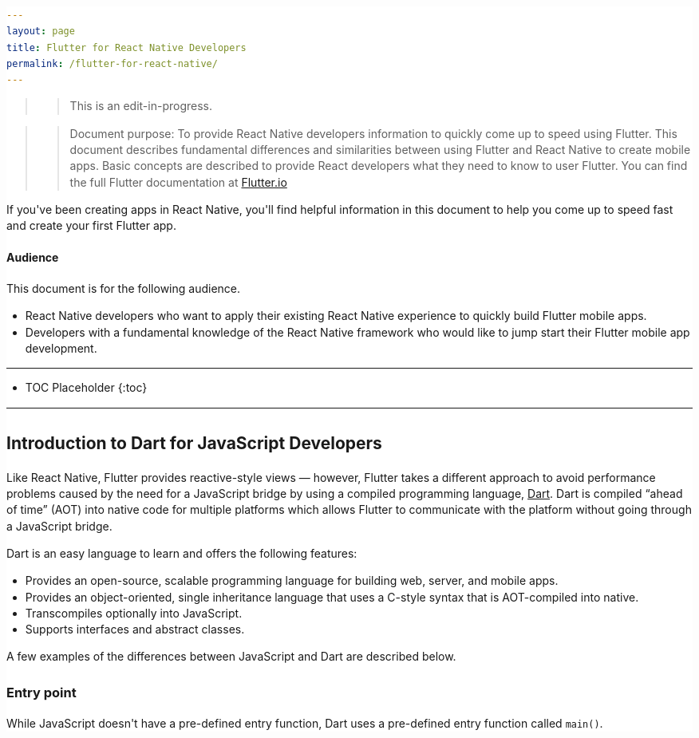```yaml
---
layout: page
title: Flutter for React Native Developers
permalink: /flutter-for-react-native/
---
```

>> This is an edit-in-progress.


>> Document purpose:  To provide React Native developers information to quickly come up to speed using Flutter.
This document describes fundamental differences and similarities between using Flutter and React Native to create mobile apps. Basic concepts are described to provide React developers what they need to know to user Flutter.  You can find the full Flutter documentation at [Flutter.io](https://flutter.io/)  

If you've been creating apps in React Native, you'll find helpful information in this document to help you come up to speed fast and create your first Flutter app.

#### Audience
This document is for the following audience.
* React Native developers who want to apply their existing React Native experience to quickly build Flutter mobile apps.
* Developers with a fundamental knowledge of the React Native framework who would like to jump start their Flutter mobile app development.

*****  

* TOC Placeholder
{:toc}
*****

## Introduction to Dart for JavaScript Developers

Like React Native, Flutter provides reactive-style views — however, Flutter takes a different approach to avoid performance problems caused by the need for a JavaScript bridge by using a compiled programming language, [Dart](https://www.dartlang.org/). Dart is compiled “ahead of time” (AOT) into native code for multiple platforms which allows Flutter to communicate with the platform without going through a JavaScript bridge.  

Dart is an easy language to learn and offers the following features:
* Provides an open-source, scalable programming language for building web, server, and mobile apps.
* Provides an object-oriented, single inheritance language that uses a C-style syntax that is AOT-compiled into native.
* Transcompiles optionally into JavaScript.
* Supports interfaces and abstract classes.

A few examples of the differences between JavaScript and Dart are described below.

### Entry point

While JavaScript doesn't have a pre-defined entry function, Dart uses a pre-defined entry function called `main()`.
